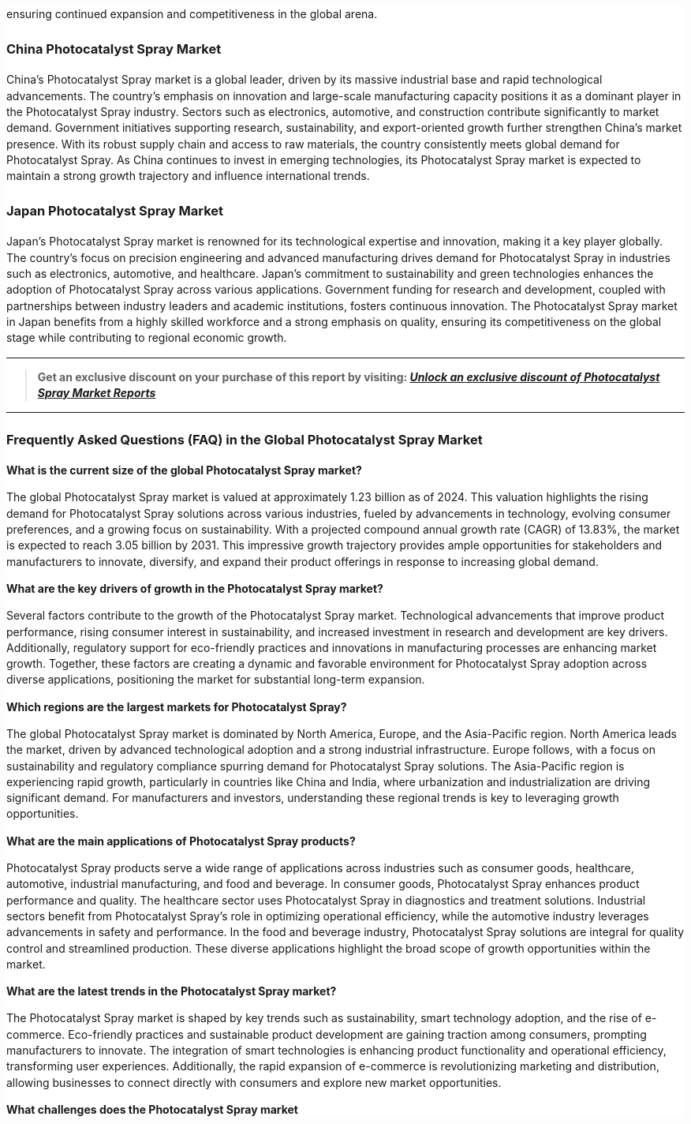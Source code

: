 ensuring continued expansion and competitiveness in the global arena.</p><h3>China Photocatalyst Spray Market</h3><p>China&rsquo;s Photocatalyst Spray market is a global leader, driven by its massive industrial base and rapid technological advancements. The country&rsquo;s emphasis on innovation and large-scale manufacturing capacity positions it as a dominant player in the Photocatalyst Spray industry. Sectors such as electronics, automotive, and construction contribute significantly to market demand. Government initiatives supporting research, sustainability, and export-oriented growth further strengthen China&rsquo;s market presence. With its robust supply chain and access to raw materials, the country consistently meets global demand for Photocatalyst Spray. As China continues to invest in emerging technologies, its Photocatalyst Spray market is expected to maintain a strong growth trajectory and influence international trends.</p><h3>Japan Photocatalyst Spray Market</h3><p>Japan&rsquo;s Photocatalyst Spray market is renowned for its technological expertise and innovation, making it a key player globally. The country&rsquo;s focus on precision engineering and advanced manufacturing drives demand for Photocatalyst Spray in industries such as electronics, automotive, and healthcare. Japan&rsquo;s commitment to sustainability and green technologies enhances the adoption of Photocatalyst Spray across various applications. Government funding for research and development, coupled with partnerships between industry leaders and academic institutions, fosters continuous innovation. The Photocatalyst Spray market in Japan benefits from a highly skilled workforce and a strong emphasis on quality, ensuring its competitiveness on the global stage while contributing to regional economic growth.</p><hr /><blockquote><p><strong>Get an exclusive discount on your purchase of this report by visiting: <em><a href="://marketresearchpulse.com/ask-for-discount/18792?utm_source=Github&amp;utm_medium=0115">Unlock an exclusive discount of Photocatalyst Spray Market Reports</a></em>&nbsp;</strong></p></blockquote><hr /><h3>Frequently Asked Questions (FAQ) in the Global Photocatalyst Spray Market</h3><p><strong>What is the current size of the global Photocatalyst Spray market?</strong></p><p>The global Photocatalyst Spray market is valued at approximately 1.23 billion as of 2024. This valuation highlights the rising demand for Photocatalyst Spray solutions across various industries, fueled by advancements in technology, evolving consumer preferences, and a growing focus on sustainability. With a projected compound annual growth rate (CAGR) of 13.83%, the market is expected to reach 3.05 billion by 2031. This impressive growth trajectory provides ample opportunities for stakeholders and manufacturers to innovate, diversify, and expand their product offerings in response to increasing global demand.</p><p><strong>What are the key drivers of growth in the Photocatalyst Spray market?</strong></p><p>Several factors contribute to the growth of the Photocatalyst Spray market. Technological advancements that improve product performance, rising consumer interest in sustainability, and increased investment in research and development are key drivers. Additionally, regulatory support for eco-friendly practices and innovations in manufacturing processes are enhancing market growth. Together, these factors are creating a dynamic and favorable environment for Photocatalyst Spray adoption across diverse applications, positioning the market for substantial long-term expansion.</p><p><strong>Which regions are the largest markets for Photocatalyst Spray?</strong></p><p>The global Photocatalyst Spray market is dominated by North America, Europe, and the Asia-Pacific region. North America leads the market, driven by advanced technological adoption and a strong industrial infrastructure. Europe follows, with a focus on sustainability and regulatory compliance spurring demand for Photocatalyst Spray solutions. The Asia-Pacific region is experiencing rapid growth, particularly in countries like China and India, where urbanization and industrialization are driving significant demand. For manufacturers and investors, understanding these regional trends is key to leveraging growth opportunities.</p><p><strong>What are the main applications of Photocatalyst Spray products?</strong></p><p>Photocatalyst Spray products serve a wide range of applications across industries such as consumer goods, healthcare, automotive, industrial manufacturing, and food and beverage. In consumer goods, Photocatalyst Spray enhances product performance and quality. The healthcare sector uses Photocatalyst Spray in diagnostics and treatment solutions. Industrial sectors benefit from Photocatalyst Spray&rsquo;s role in optimizing operational efficiency, while the automotive industry leverages advancements in safety and performance. In the food and beverage industry, Photocatalyst Spray solutions are integral for quality control and streamlined production. These diverse applications highlight the broad scope of growth opportunities within the market.</p><p><strong>What are the latest trends in the Photocatalyst Spray market?</strong></p><p>The Photocatalyst Spray market is shaped by key trends such as sustainability, smart technology adoption, and the rise of e-commerce. Eco-friendly practices and sustainable product development are gaining traction among consumers, prompting manufacturers to innovate. The integration of smart technologies is enhancing product functionality and operational efficiency, transforming user experiences. Additionally, the rapid expansion of e-commerce is revolutionizing marketing and distribution, allowing businesses to connect directly with consumers and explore new market opportunities.</p><p><strong>What challenges does the Photocatalyst Spray market